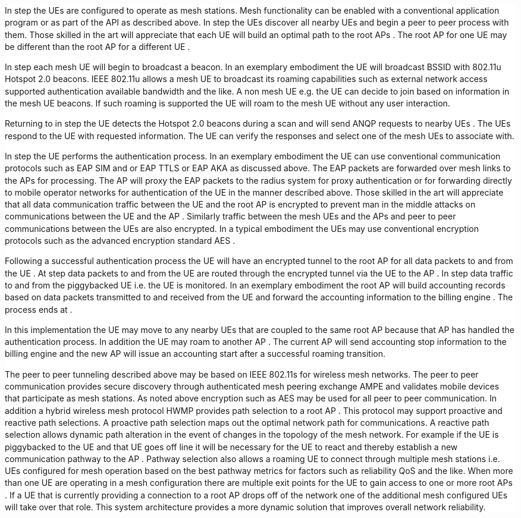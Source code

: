 In step the UEs are configured to operate as mesh stations. Mesh functionality can be enabled with a conventional application program or as part of the API as described above. In step the UEs discover all nearby UEs and begin a peer to peer process with them. Those skilled in the art will appreciate that each UE will build an optimal path to the root APs . The root AP for one UE may be different than the root AP for a different UE .

In step each mesh UE will begin to broadcast a beacon. In an exemplary embodiment the UE will broadcast BSSID with 802.11u Hotspot 2.0 beacons. IEEE 802.11u allows a mesh UE to broadcast its roaming capabilities such as external network access supported authentication available bandwidth and the like. A non mesh UE e.g. the UE can decide to join based on information in the mesh UE beacons. If such roaming is supported the UE will roam to the mesh UE without any user interaction.

Returning to in step the UE detects the Hotspot 2.0 beacons during a scan and will send ANQP requests to nearby UEs . The UEs respond to the UE with requested information. The UE can verify the responses and select one of the mesh UEs to associate with.

In step the UE performs the authentication process. In an exemplary embodiment the UE can use conventional communication protocols such as EAP SIM and or EAP TTLS or EAP AKA as discussed above. The EAP packets are forwarded over mesh links to the APs for processing. The AP will proxy the EAP packets to the radius system for proxy authentication or for forwarding directly to mobile operator networks for authentication of the UE in the manner described above. Those skilled in the art will appreciate that all data communication traffic between the UE and the root AP is encrypted to prevent man in the middle attacks on communications between the UE and the AP . Similarly traffic between the mesh UEs and the APs and peer to peer communications between the UEs are also encrypted. In a typical embodiment the UEs may use conventional encryption protocols such as the advanced encryption standard AES .

Following a successful authentication process the UE will have an encrypted tunnel to the root AP for all data packets to and from the UE . At step data packets to and from the UE are routed through the encrypted tunnel via the UE to the AP . In step data traffic to and from the piggybacked UE i.e. the UE is monitored. In an exemplary embodiment the root AP will build accounting records based on data packets transmitted to and received from the UE and forward the accounting information to the billing engine . The process ends at .

In this implementation the UE may move to any nearby UEs that are coupled to the same root AP because that AP has handled the authentication process. In addition the UE may roam to another AP . The current AP will send accounting stop information to the billing engine and the new AP will issue an accounting start after a successful roaming transition.

The peer to peer tunneling described above may be based on IEEE 802.11s for wireless mesh networks. The peer to peer communication provides secure discovery through authenticated mesh peering exchange AMPE and validates mobile devices that participate as mesh stations. As noted above encryption such as AES may be used for all peer to peer communication. In addition a hybrid wireless mesh protocol HWMP provides path selection to a root AP . This protocol may support proactive and reactive path selections. A proactive path selection maps out the optimal network path for communications. A reactive path selection allows dynamic path alteration in the event of changes in the topology of the mesh network. For example if the UE is piggybacked to the UE and that UE goes off line it will be necessary for the UE to react and thereby establish a new communication pathway to the AP . Pathway selection also allows a roaming UE to connect through multiple mesh stations i.e. UEs configured for mesh operation based on the best pathway metrics for factors such as reliability QoS and the like. When more than one UE are operating in a mesh configuration there are multiple exit points for the UE to gain access to one or more root APs . If a UE that is currently providing a connection to a root AP drops off of the network one of the additional mesh configured UEs will take over that role. This system architecture provides a more dynamic solution that improves overall network reliability.
